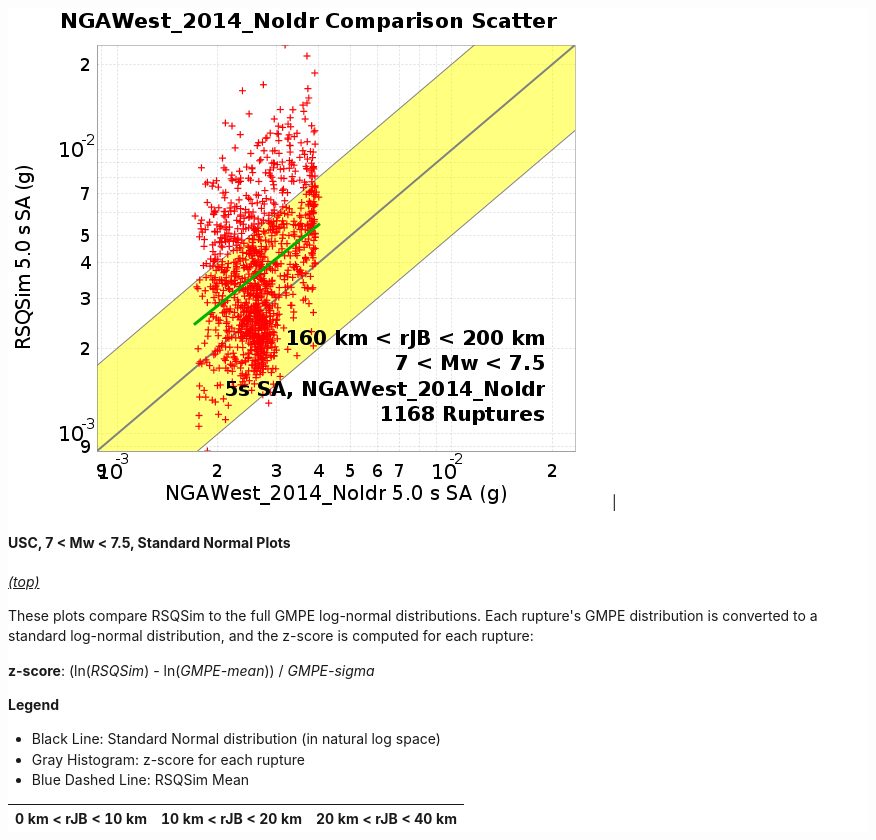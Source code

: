 ![Scatter Plot](resources/USC_mag_7_7.5_dist_160_200_5s_NGAWest_2014_NoIdr_scatter.png) |
#### USC, 7 < Mw < 7.5, Standard Normal Plots
*[(top)](#table-of-contents)*

These plots compare RSQSim to the full GMPE log-normal distributions. Each rupture's GMPE distribution is converted to a standard log-normal distribution, and the z-score is computed for each rupture:

**z-score**: (ln(*RSQSim*) - ln(*GMPE-mean*)) / *GMPE-sigma*

**Legend**
* Black Line: Standard Normal distribution (in natural log space)
* Gray Histogram: z-score for each rupture
* Blue Dashed Line: RSQSim Mean

| **0 km < rJB < 10 km** | **10 km < rJB < 20 km** | **20 km < rJB < 40 km** |
|-----|-----|-----|